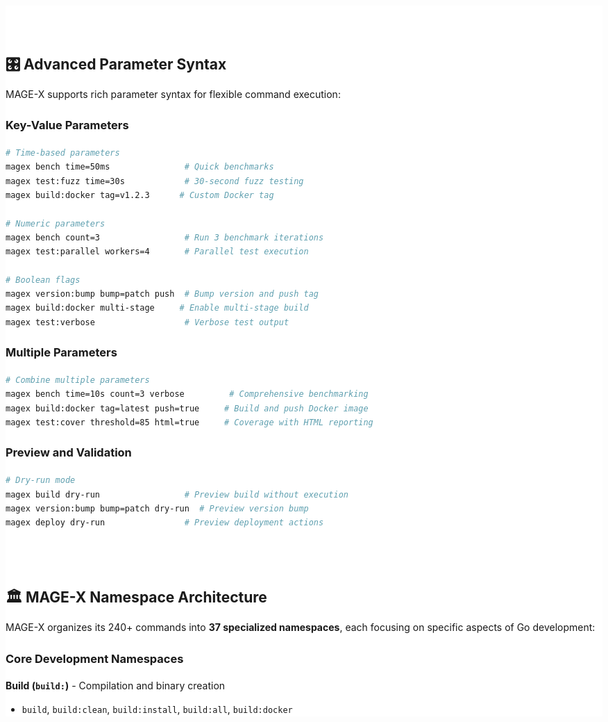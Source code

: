 <br><br>

## 🎛️ Advanced Parameter Syntax

MAGE-X supports rich parameter syntax for flexible command execution:

### Key-Value Parameters

```bash
# Time-based parameters
magex bench time=50ms               # Quick benchmarks
magex test:fuzz time=30s            # 30-second fuzz testing
magex build:docker tag=v1.2.3      # Custom Docker tag

# Numeric parameters
magex bench count=3                 # Run 3 benchmark iterations
magex test:parallel workers=4       # Parallel test execution

# Boolean flags
magex version:bump bump=patch push  # Bump version and push tag
magex build:docker multi-stage     # Enable multi-stage build
magex test:verbose                  # Verbose test output
```

### Multiple Parameters

```bash
# Combine multiple parameters
magex bench time=10s count=3 verbose         # Comprehensive benchmarking
magex build:docker tag=latest push=true     # Build and push Docker image
magex test:cover threshold=85 html=true     # Coverage with HTML reporting
```

### Preview and Validation

```bash
# Dry-run mode
magex build dry-run                 # Preview build without execution
magex version:bump bump=patch dry-run  # Preview version bump
magex deploy dry-run                # Preview deployment actions
```

<br><br>

## 🏛️ MAGE-X Namespace Architecture

MAGE-X organizes its 240+ commands into **37 specialized namespaces**, each focusing on specific aspects of Go development:

### Core Development Namespaces

**Build (`build:`)** - Compilation and binary creation
- `build`, `build:clean`, `build:install`, `build:all`, `build:docker`
